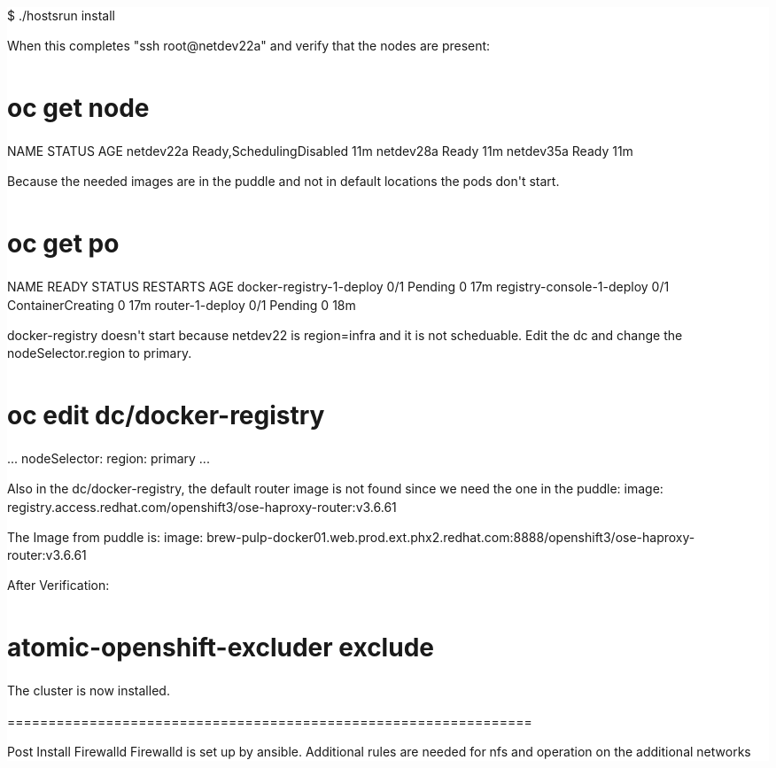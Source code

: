 $ ./hostsrun install


When this completes "ssh root@netdev22a" and verify that the nodes are present:
# oc get node
NAME STATUS AGE
netdev22a Ready,SchedulingDisabled 11m
netdev28a Ready 11m
netdev35a Ready 11m


Because the needed images are in the puddle and not in default locations
the pods don't start.


# oc get po
NAME READY STATUS RESTARTS AGE
docker-registry-1-deploy 0/1 Pending 0 17m
registry-console-1-deploy 0/1 ContainerCreating 0 17m
router-1-deploy 0/1 Pending 0 18m



docker-registry doesn't start because netdev22 is region=infra and it is not scheduable. Edit the dc and change the nodeSelector.region to primary.
# oc edit dc/docker-registry
...
nodeSelector:
region: primary
...



Also in the dc/docker-registry, the default router image is not found since we need the one in the puddle:
image: registry.access.redhat.com/openshift3/ose-haproxy-router:v3.6.61



The Image from puddle is:
image: brew-pulp-docker01.web.prod.ext.phx2.redhat.com:8888/openshift3/ose-haproxy-router:v3.6.61



After Verification:
# atomic-openshift-excluder exclude



The cluster is now installed.

================================================================


Post Install
Firewalld
Firewalld is set up by ansible. Additional rules are needed for nfs and operation on the additional networks
